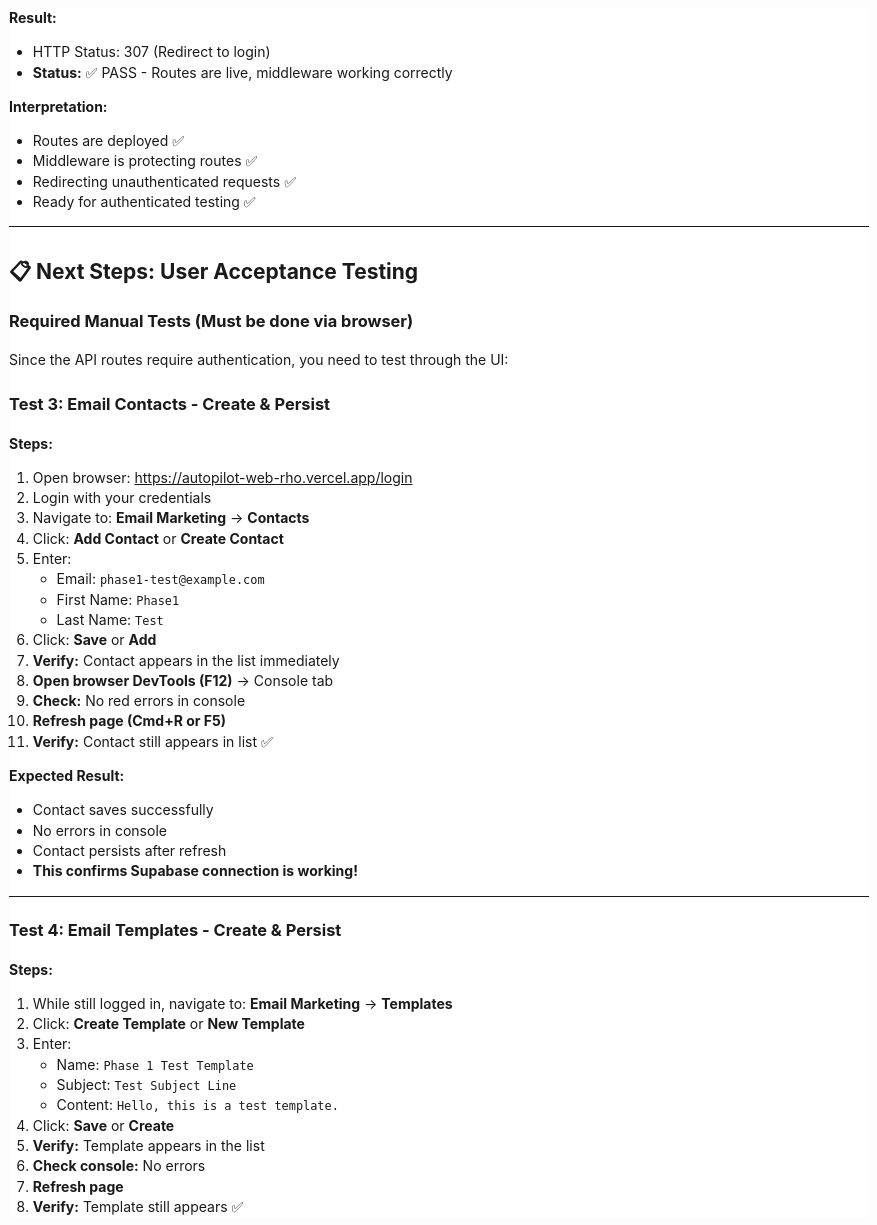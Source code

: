 **Result:**
- HTTP Status: 307 (Redirect to login)
- **Status:** ✅ PASS - Routes are live, middleware working correctly

**Interpretation:**
- Routes are deployed ✅
- Middleware is protecting routes ✅
- Redirecting unauthenticated requests ✅
- Ready for authenticated testing ✅

---

## 📋 Next Steps: User Acceptance Testing

### **Required Manual Tests** (Must be done via browser)

Since the API routes require authentication, you need to test through the UI:

### **Test 3: Email Contacts - Create & Persist**

**Steps:**
1. Open browser: https://autopilot-web-rho.vercel.app/login
2. Login with your credentials
3. Navigate to: **Email Marketing** → **Contacts**
4. Click: **Add Contact** or **Create Contact**
5. Enter:
   - Email: `phase1-test@example.com`
   - First Name: `Phase1`
   - Last Name: `Test`
6. Click: **Save** or **Add**
7. **Verify:** Contact appears in the list immediately
8. **Open browser DevTools (F12)** → Console tab
9. **Check:** No red errors in console
10. **Refresh page (Cmd+R or F5)**
11. **Verify:** Contact still appears in list ✅

**Expected Result:**
- Contact saves successfully
- No errors in console
- Contact persists after refresh
- **This confirms Supabase connection is working!**

---

### **Test 4: Email Templates - Create & Persist**

**Steps:**
1. While still logged in, navigate to: **Email Marketing** → **Templates**
2. Click: **Create Template** or **New Template**
3. Enter:
   - Name: `Phase 1 Test Template`
   - Subject: `Test Subject Line`
   - Content: `Hello, this is a test template.`
4. Click: **Save** or **Create**
5. **Verify:** Template appears in the list
6. **Check console:** No errors
7. **Refresh page**
8. **Verify:** Template still appears ✅
